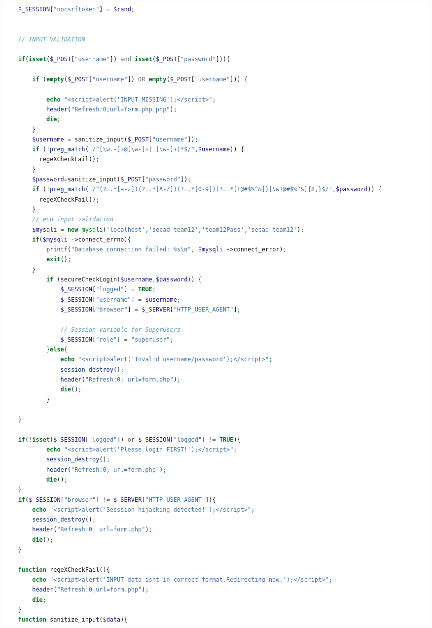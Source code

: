 ```php
  	$_SESSION["nocsrftoken"] = $rand;


  	// INPUT VALIDATION
 
	if(isset($_POST["username"]) and isset($_POST["password"])){   

	  	if (empty($_POST["username"]) OR empty($_POST["username"])) {

	  		echo "<script>alert('INPUT MISSING');</script>";
			header("Refresh:0;url=form.php.php");
			die;
	    }
		$username = sanitize_input($_POST["username"]);
	    if (!preg_match("/^[\w.-]+@[\w-]+(.[\w-]+)*$/",$username)) {
	      regeXCheckFail();
	    }	
		$password=sanitize_input($_POST["password"]);
	    if (!preg_match("/^(?=.*[a-z])(?=.*[A-Z])(?=.*[0-9])(?=.*[!@#$%^&])[\w!@#$%^&]{8,}$/",$password)) {
	      regeXCheckFail();
	    }
	    // end input validation
		$mysqli = new mysqli('localhost','secad_team12','team12Pass','secad_team12');
		if($mysqli ->connect_errno){
			printf("Database connection failed: %s\n", $mysqli ->connect_error);
			exit();
		}	
			if (secureCheckLogin($username,$password)) {
				$_SESSION["logged"] = TRUE;
				$_SESSION["username"] = $username;
				$_SESSION["browser"] = $_SERVER["HTTP_USER_AGENT"];
				
				// Session variable for SuperUsers
				$_SESSION["role"] = "superuser";				
			}else{
				echo "<script>alert('Invalid username/password');</script>";
				session_destroy();
				header("Refresh:0; url=form.php");
				die();
			}
		
	}		

	if(!isset($_SESSION["logged"]) or $_SESSION["logged"] != TRUE){
			echo "<script>alert('Please login FIRST!');</script>";
			session_destroy();
			header("Refresh:0; url=form.php");
			die();		
	}
	if($_SESSION["browser"] != $_SERVER["HTTP_USER_AGENT"]){
		echo "<script>alert('Sesssion hijacking detected!');</script>";
		session_destroy();
		header("Refresh:0; url=form.php");
		die();
	}	
 
	function regeXCheckFail(){
		echo "<script>alert('INPUT data isnt in correct format.Redirecting now.');</script>";
		header("Refresh:0;url=form.php");
		die;
	}
	function sanitize_input($data){
```